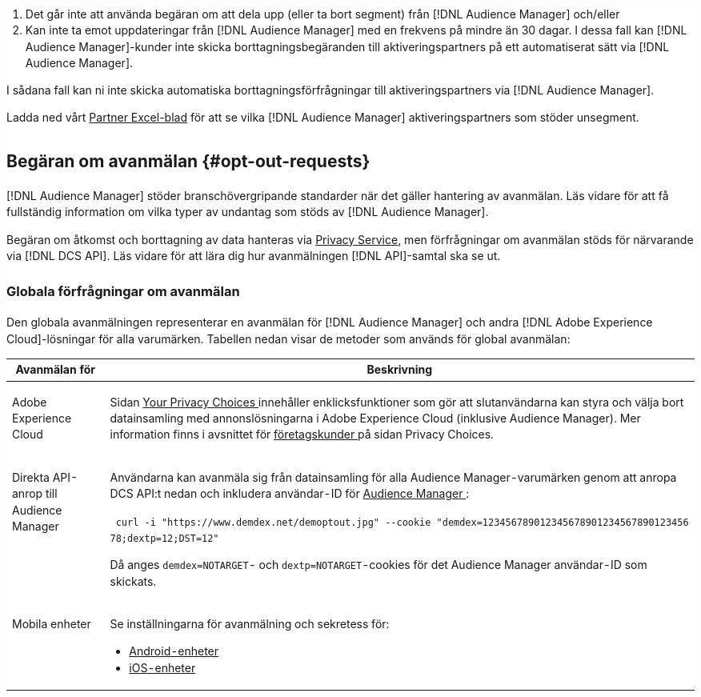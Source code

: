 1. Det går inte att använda begäran om att dela upp (eller ta bort segment) från [!DNL Audience Manager] och/eller
2. Kan inte ta emot uppdateringar från [!DNL Audience Manager] med en frekvens på mindre än 30 dagar. I dessa fall kan [!DNL Audience Manager]-kunder inte skicka borttagningsbegäranden till aktiveringspartners på ett automatiserat sätt via [!DNL Audience Manager].

I sådana fall kan ni inte skicka automatiska borttagningsförfrågningar till aktiveringspartners via [!DNL Audience Manager].

Ladda ned vårt [Partner Excel-blad](assets/AAM-Partners-October2019.xlsx) för att se vilka [!DNL Audience Manager] aktiveringspartners som stöder unsegment.

## Begäran om avanmälan {#opt-out-requests}

[!DNL Audience Manager] stöder branschövergripande standarder när det gäller hantering av avanmälan. Läs vidare för att få fullständig information om vilka typer av undantag som stöds av [!DNL Audience Manager].

Begäran om åtkomst och borttagning av data hanteras via [Privacy Service](https://www.adobe.io/apis/experienceplatform/home/services/privacy-service.html), men förfrågningar om avanmälan stöds för närvarande via [!DNL DCS API]. Läs vidare för att lära dig hur avanmälningen [!DNL API]-samtal ska se ut.

### Globala förfrågningar om avanmälan

Den globala avanmälningen representerar en avanmälan för [!DNL Audience Manager] och andra [!DNL Adobe Experience Cloud]-lösningar för alla varumärken. Tabellen nedan visar de metoder som används för global avanmälan:

<table id="table_F1027B9633E948DCBB11C141B381682A"> 
 <thead> 
  <tr> 
   <th colname="col1" class="entry"> Avanmälan för </th> 
   <th colname="col2" class="entry"> Beskrivning </th> 
  </tr> 
 </thead>
 <tbody> 
  <tr> 
   <td colname="col1"> <p>Adobe Experience Cloud </p> </td> 
   <td colname="col2"> <p>Sidan <a href="https://www.adobe.com/se/privacy/opt-out.html#customeruse" format="http" scope="external"> Your Privacy Choices </a> innehåller enklicksfunktioner som gör att slutanvändarna kan styra och välja bort datainsamling med annonslösningarna i Adobe Experience Cloud (inklusive Audience Manager). Mer information finns i avsnittet för <a href="https://www.adobe.com/privacy/opt-out.html#customeruse" format="http" scope="external"> företagskunder </a> på sidan Privacy Choices. </p> </td> 
  </tr> 
  <tr> 
   <td colname="col1"> <p>Direkta API-anrop till Audience Manager </p> </td> 
   <td colname="col2"> <p>Användarna kan avanmäla sig från datainsamling för alla Audience Manager-varumärken genom att anropa DCS API:t nedan och inkludera användar-ID för <a href="../../reference/ids-in-aam.md"> Audience Manager </a>: </p> <p> <code> curl -i "https://www.demdex.net/demoptout.jpg" --cookie "demdex=12345678901234567890123456789012345678;dextp=12;DST=12" </code> </p> <p>Då anges <code>demdex=NOTARGET</code>- och <code>dextp=NOTARGET</code>-cookies för det Audience Manager användar-ID som skickats. </p> </td> 
  </tr> 
  <tr> 
   <td colname="col1"> <p>Mobila enheter </p> </td> 
   <td colname="col2"> <p>Se inställningarna för avanmälning och sekretess för: </p> <p> 
     <ul id="ul_78042D6D302F4119A2439BF71F228288"> 
      <li id="li_5A0EDABDEF454FEEBBBFF4D68CC9A366"> <a href="https://docs.adobe.com/content/help/sv-SE/mobile-services/android/gdpr-privacy-android/privacy.html" format="https" scope="external"> Android-enheter </a> </li> 
      <li id="li_690067D869B84A9598AA97388D56F1BE"> <a href="https://docs.adobe.com/content/help/sv-SE/mobile-services/ios/privacy-gdpr-ios/privacy.html" format="https" scope="external"> iOS-enheter </a> </li> 